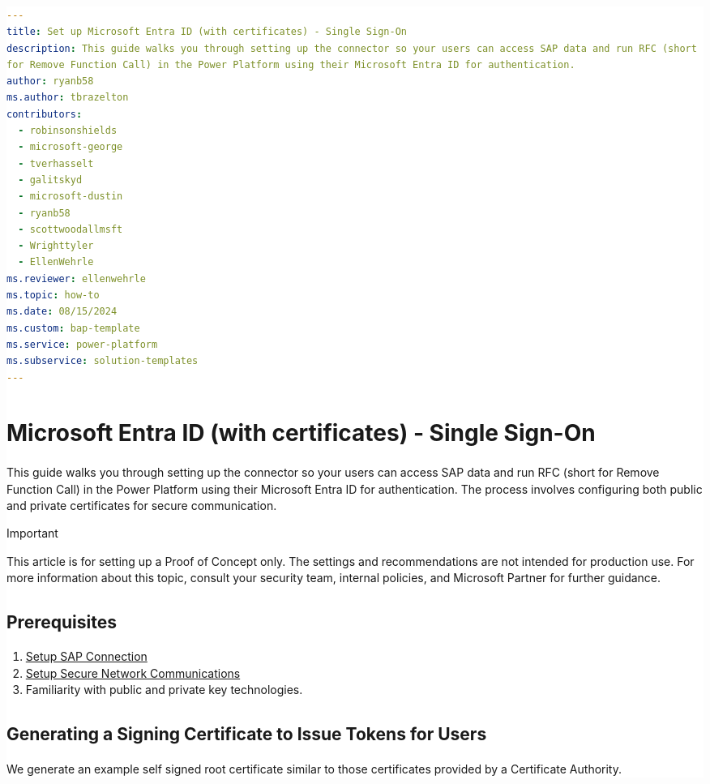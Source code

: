 ```yaml
---
title: Set up Microsoft Entra ID (with certificates) - Single Sign-On
description: This guide walks you through setting up the connector so your users can access SAP data and run RFC (short for Remove Function Call) in the Power Platform using their Microsoft Entra ID for authentication.​
author: ryanb58
ms.author: tbrazelton
contributors:
  - robinsonshields
  - microsoft-george
  - tverhasselt
  - galitskyd
  - microsoft-dustin
  - ryanb58
  - scottwoodallmsft
  - Wrighttyler
  - EllenWehrle
ms.reviewer: ellenwehrle
ms.topic: how-to
ms.date: 08/15/2024
ms.custom: bap-template
ms.service: power-platform
ms.subservice: solution-templates
---
```


# Microsoft Entra ID (with certificates) - Single Sign-On

This guide walks you through setting up the connector so your users can access SAP data and run RFC (short for Remove Function Call) in the Power Platform using their Microsoft Entra ID for authentication. T​he process involves configuring both public and private certificates for secure communication.

> [!IMPORTANT]
> This article is for setting up a Proof of Concept only. The settings and recommendations are not intended for production use. For more information about this topic,  consult your security team, internal policies, and Microsoft Partner for further guidance.

## Prerequisites

 1. [Setup SAP Connection](getting-started-with-the-sap-erp-connector.md)
 1. [Setup Secure Network Communications](set-up-secure-network-communications.md)
 1. Familiarity with public and private key technologies.

## Generating a Signing Certificate to Issue Tokens for Users

We generate an example self signed root certificate similar to those certificates provided by a Certificate Authority.
